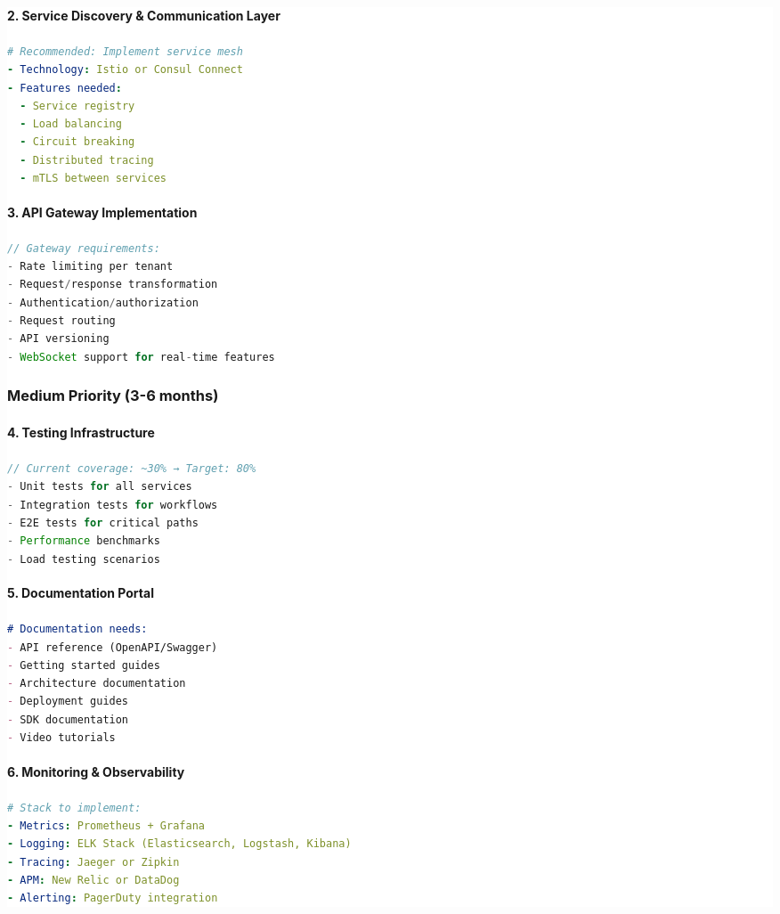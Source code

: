 #### 2. Service Discovery & Communication Layer
```yaml
# Recommended: Implement service mesh
- Technology: Istio or Consul Connect
- Features needed:
  - Service registry
  - Load balancing
  - Circuit breaking
  - Distributed tracing
  - mTLS between services
```

#### 3. API Gateway Implementation
```typescript
// Gateway requirements:
- Rate limiting per tenant
- Request/response transformation
- Authentication/authorization
- Request routing
- API versioning
- WebSocket support for real-time features
```

### Medium Priority (3-6 months)

#### 4. Testing Infrastructure
```javascript
// Current coverage: ~30% → Target: 80%
- Unit tests for all services
- Integration tests for workflows
- E2E tests for critical paths
- Performance benchmarks
- Load testing scenarios
```

#### 5. Documentation Portal
```markdown
# Documentation needs:
- API reference (OpenAPI/Swagger)
- Getting started guides
- Architecture documentation
- Deployment guides
- SDK documentation
- Video tutorials
```

#### 6. Monitoring & Observability
```yaml
# Stack to implement:
- Metrics: Prometheus + Grafana
- Logging: ELK Stack (Elasticsearch, Logstash, Kibana)
- Tracing: Jaeger or Zipkin
- APM: New Relic or DataDog
- Alerting: PagerDuty integration
```
